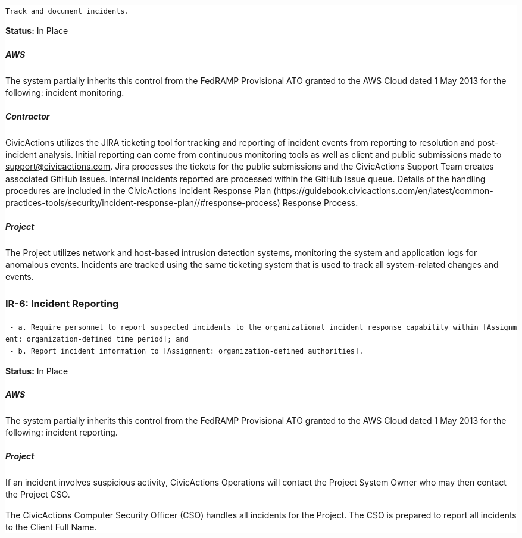```text
Track and document incidents.

```
**Status:** In Place


##### AWS

The system partially inherits this control from the FedRAMP Provisional ATO granted to the AWS Cloud dated 1 May 2013 for the following: incident monitoring.




##### Contractor

CivicActions utilizes the JIRA ticketing tool for tracking and reporting of incident events from reporting to resolution and post- incident analysis. Initial reporting can come from continuous monitoring tools as well as client and public submissions made to support@civicactions.com. Jira processes the tickets for the public submissions and the CivicActions Support Team creates associated GitHub Issues. Internal incidents reported are processed within the GitHub Issue queue. Details of the handling procedures are included in the CivicActions Incident Response Plan (<https://guidebook.civicactions.com/en/latest/common-practices-tools/security/incident-response-plan//#response-process>) Response Process.




##### Project

The Project utilizes network and host-based intrusion detection systems, monitoring the system and application logs for anomalous events. Incidents are tracked using the same ticketing system that is used to track all system-related changes and events.


### IR-6: Incident Reporting

```text
 - a. Require personnel to report suspected incidents to the organizational incident response capability within [Assignment: organization-defined time period]; and
 - b. Report incident information to [Assignment: organization-defined authorities].

```
**Status:** In Place


##### AWS

The system partially inherits this control from the FedRAMP Provisional ATO granted to the AWS Cloud dated 1 May 2013 for the following: incident reporting.




##### Project

If an incident involves suspicious activity, CivicActions Operations will contact the Project System Owner who may then contact the Project CSO.

The CivicActions Computer Security Officer (CSO) handles all incidents for the Project. The CSO is prepared to report all incidents to the Client Full Name.
